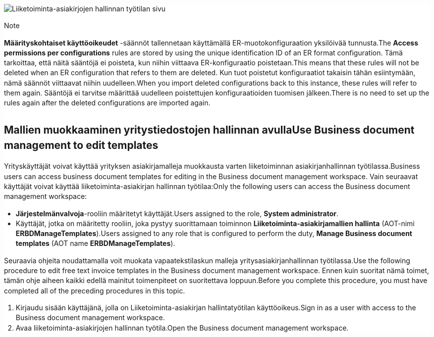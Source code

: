 ![Liiketoiminta-asiakirjojen hallinnan työtilan sivu](./media/BDM-Overview-TemplatesForAlice2.png)

> [!NOTE]
> <span data-ttu-id="ed7e8-268">**Määrityskohtaiset käyttöoikeudet** -säännöt tallennetaan käyttämällä ER-muotokonfiguraation yksilöivää tunnusta.</span><span class="sxs-lookup"><span data-stu-id="ed7e8-268">The **Access permissions per configurations** rules are stored by using the unique identification ID of an ER format configuration.</span></span> <span data-ttu-id="ed7e8-269">Tämä tarkoittaa, että näitä sääntöjä ei poisteta, kun niihin viittaava ER-konfiguraatio poistetaan.</span><span class="sxs-lookup"><span data-stu-id="ed7e8-269">This means that these rules will not be deleted when an ER configuration that refers to them are deleted.</span></span> <span data-ttu-id="ed7e8-270">Kun tuot poistetut konfiguraatiot takaisin tähän esiintymään, nämä säännöt viittaavat niihin uudelleen.</span><span class="sxs-lookup"><span data-stu-id="ed7e8-270">When you import deleted configurations back to this instance, these rules will refer to them again.</span></span> <span data-ttu-id="ed7e8-271">Sääntöjä ei tarvitse määrittää uudelleen poistettujen konfiguraatioiden tuomisen jälkeen.</span><span class="sxs-lookup"><span data-stu-id="ed7e8-271">There is no need to set up the rules again after the deleted configurations are imported again.</span></span>

## <a name="use-business-document-management-to-edit-templates"></a><span data-ttu-id="ed7e8-272">Mallien muokkaaminen yritystiedostojen hallinnan avulla</span><span class="sxs-lookup"><span data-stu-id="ed7e8-272">Use Business document management to edit templates</span></span>

<span data-ttu-id="ed7e8-273">Yrityskäyttäjät voivat käyttää yrityksen asiakirjamalleja muokkausta varten liiketoiminnan asiakirjanhallinnan työtilassa.</span><span class="sxs-lookup"><span data-stu-id="ed7e8-273">Business users can access business document templates for editing in the Business document management workspace.</span></span> <span data-ttu-id="ed7e8-274">Vain seuraavat käyttäjät voivat käyttää liiketoiminta-asiakirjan hallinnan työtilaa:</span><span class="sxs-lookup"><span data-stu-id="ed7e8-274">Only the following users can access the Business document management workspace:</span></span>

- <span data-ttu-id="ed7e8-275">**Järjestelmänvalvoja**-rooliin määritetyt käyttäjät.</span><span class="sxs-lookup"><span data-stu-id="ed7e8-275">Users assigned to the role, **System administrator**.</span></span>
- <span data-ttu-id="ed7e8-276">Käyttäjät, jotka on määritetty rooliin, joka pystyy suorittamaan toiminnon **Liiketoiminta-asiakirjamallien hallinta** (AOT-nimi **ERBDManageTemplates**).</span><span class="sxs-lookup"><span data-stu-id="ed7e8-276">Users assigned to any role that is configured to perform the duty, **Manage Business document templates** (AOT name **ERBDManageTemplates**).</span></span>

<span data-ttu-id="ed7e8-277">Seuraavia ohjeita noudattamalla voit muokata vapaatekstilaskun malleja yritysasiakirjanhallinnan työtilassa.</span><span class="sxs-lookup"><span data-stu-id="ed7e8-277">Use the following procedure to edit free text invoice templates in the Business document management workspace.</span></span> <span data-ttu-id="ed7e8-278">Ennen kuin suoritat nämä toimet, tämän ohje aiheen kaikki edellä mainitut toimenpiteet on suoritettava loppuun.</span><span class="sxs-lookup"><span data-stu-id="ed7e8-278">Before you complete this procedure, you must have completed all of the preceding procedures in this topic.</span></span>

1. <span data-ttu-id="ed7e8-279">Kirjaudu sisään käyttäjänä, jolla on Liiketoiminta-asiakirjan hallintatyötilan käyttöoikeus.</span><span class="sxs-lookup"><span data-stu-id="ed7e8-279">Sign in as a user with access to the Business document management workspace.</span></span>
2. <span data-ttu-id="ed7e8-280">Avaa liiketoiminta-asiakirjojen hallinnan työtila.</span><span class="sxs-lookup"><span data-stu-id="ed7e8-280">Open the Business document management workspace.</span></span>

